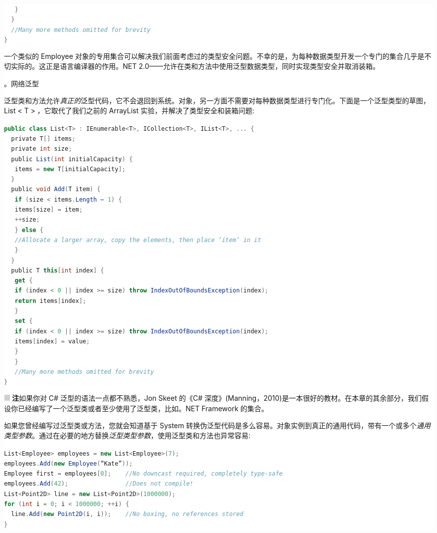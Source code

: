 ```cs
   }
  }
  //Many more methods omitted for brevity
}
```

一个类似的 Employee 对象的专用集合可以解决我们前面考虑过的类型安全问题。不幸的是，为每种数据类型开发一个专门的集合几乎是不切实际的。这正是语言编译器的作用。NET 2.0——允许在类和方法中使用泛型数据类型，同时实现类型安全并取消装箱。

。网络泛型

泛型类和方法允许*真正的*泛型代码，它不会退回到系统。对象，另一方面不需要对每种数据类型进行专门化。下面是一个泛型类型的草图，List < T > ，它取代了我们之前的 ArrayList 实验，并解决了类型安全和装箱问题:

```cs
public class List<T> : IEnumerable<T>, ICollection<T>, IList<T>, ... {
  private T[] items;
  private int size;
  public List(int initialCapacity) {
   items = new T[initialCapacity];
  }
  public void Add(T item) {
   if (size < items.Length – 1) {
   items[size] = item;
   ++size;
   } else {
   //Allocate a larger array, copy the elements, then place ‘item’ in it
   }
  }
  public T this[int index] {
   get {
   if (index < 0 || index >= size) throw IndexOutOfBoundsException(index);
   return items[index];
   }
   set {
   if (index < 0 || index >= size) throw IndexOutOfBoundsException(index);
   items[index] = value;
   }
   }
   //Many more methods omitted for brevity
}
```

![image](img/sq.jpg) **注**如果你对 C# 泛型的语法一点都不熟悉，Jon Skeet 的《C# 深度》(Manning，2010)是一本很好的教材。在本章的其余部分，我们假设你已经编写了一个泛型类或者至少使用了泛型类，比如。NET Framework 的集合。

如果您曾经编写过泛型类或方法，您就会知道基于 System 转换伪泛型代码是多么容易。对象实例到真正的通用代码，带有一个或多个*通用类型参数*。通过在必要的地方替换*泛型类型参数*，使用泛型类和方法也异常容易:

```cs
List<Employee> employees = new List<Employee>(7);
employees.Add(new Employee(“Kate”));
Employee first = employees[0];    //No downcast required, completely type-safe
employees.Add(42);                //Does not compile!
List<Point2D> line = new List<Point2D>(1000000);
for (int i = 0; i < 1000000; ++i) {
  line.Add(new Point2D(i, i));    //No boxing, no references stored
}
```
